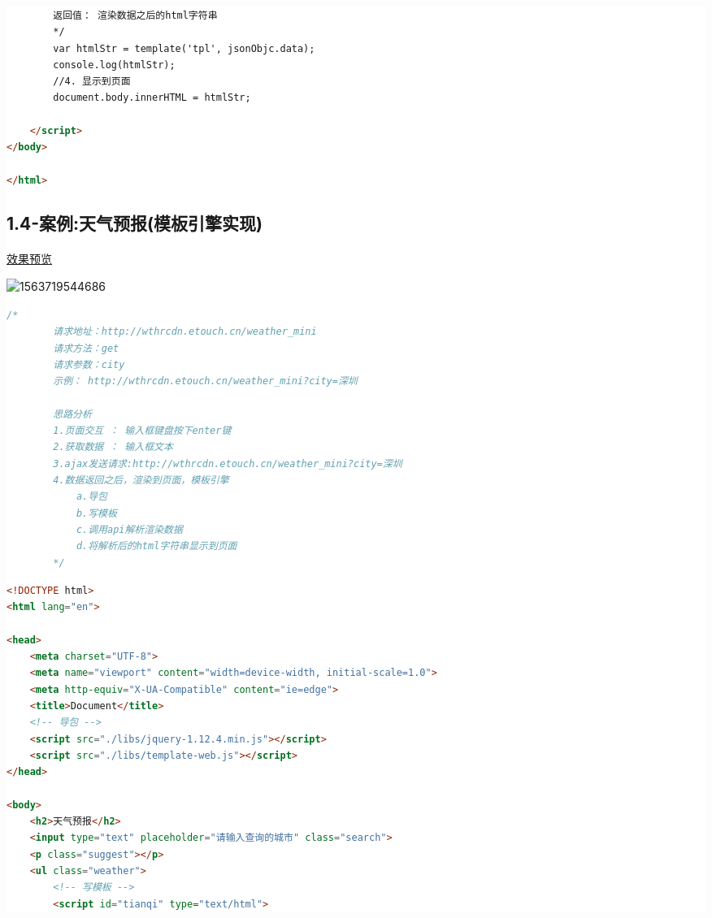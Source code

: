 ```html
        返回值： 渲染数据之后的html字符串
        */
        var htmlStr = template('tpl', jsonObjc.data);
        console.log(htmlStr);
        //4. 显示到页面
        document.body.innerHTML = htmlStr;

    </script>
</body>

</html>
```



## 1.4-案例:天气预报(模板引擎实现)

[效果预览](file:///C:/Users/%E5%BC%A0%E6%99%93%E5%9D%A4/Desktop/%E5%BC%A0%E6%99%93%E5%9D%A4%E5%89%8D%E7%AB%AF%E5%A4%87%E8%AF%BE%E8%B5%84%E6%96%99/AB%E6%A8%A1%E5%BC%8F/06-Ajax/%E8%AF%BE%E7%A8%8B%E8%B5%84%E6%96%99/%E5%A4%87%E8%AF%BE%E4%BB%A3%E7%A0%81/day02/06-%E6%A1%88%E4%BE%8B%EF%BC%9A%E5%A4%A9%E6%B0%94%E9%A2%84%E6%8A%A5.html)

![1563719544686](day02.assets/1563719544686.png)

```javascript
/*
        请求地址：http://wthrcdn.etouch.cn/weather_mini
        请求方法：get
        请求参数：city
        示例： http://wthrcdn.etouch.cn/weather_mini?city=深圳

        思路分析 
        1.页面交互 ： 输入框键盘按下enter键
        2.获取数据 ： 输入框文本
        3.ajax发送请求:http://wthrcdn.etouch.cn/weather_mini?city=深圳
        4.数据返回之后，渲染到页面，模板引擎
            a.导包
            b.写模板
            c.调用api解析渲染数据
            d.将解析后的html字符串显示到页面
        */
```



```html
<!DOCTYPE html>
<html lang="en">

<head>
    <meta charset="UTF-8">
    <meta name="viewport" content="width=device-width, initial-scale=1.0">
    <meta http-equiv="X-UA-Compatible" content="ie=edge">
    <title>Document</title>
    <!-- 导包 -->
    <script src="./libs/jquery-1.12.4.min.js"></script>
    <script src="./libs/template-web.js"></script>
</head>

<body>
    <h2>天气预报</h2>
    <input type="text" placeholder="请输入查询的城市" class="search">
    <p class="suggest"></p>
    <ul class="weather">
        <!-- 写模板 -->
        <script id="tianqi" type="text/html">
```